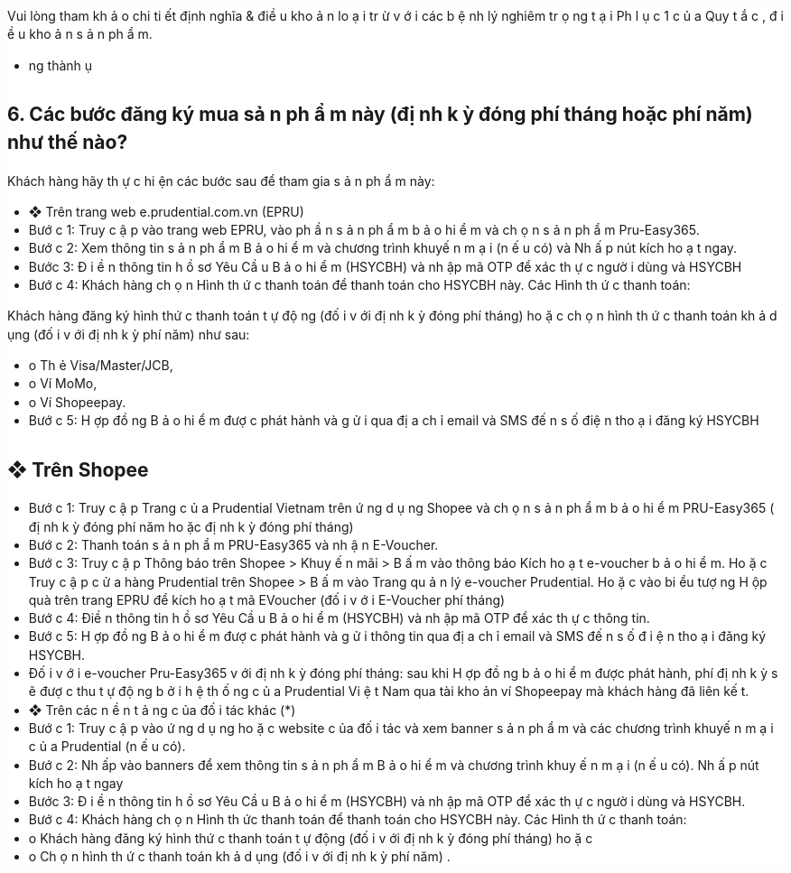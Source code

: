 Vui lòng tham kh ả o chi ti ết định nghĩa &amp; điề u kho ả n lo ạ i tr ừ v ớ i các b ệ nh lý nghiêm tr ọ ng t ạ i Ph l ụ c 1 c ủ a Quy t ắ c , đ i ề u kho ả n s ả n ph ẩ m.

- ng thành ụ

## 6. Các bước đăng ký mua sả n ph ẩ m này (đị nh k ỳ đóng phí tháng hoặc phí năm) như thế nào?

Khách hàng hãy th ự c hi ện các bước sau để tham gia s ả n ph ẩ m này:

- ❖ Trên trang web e.prudential.com.vn (EPRU)
- Bướ c 1: Truy c ậ p vào trang web EPRU, vào ph ầ n s ả n ph ẩ m b ả o hi ể m và ch ọ n s ả n ph ẩ m Pru-Easy365.
- Bướ c 2: Xem thông tin s ả n ph ẩ m B ả o hi ể m và chương trình khuyế n m ạ i (n ế u có) và Nh ấ p nút kích ho ạ t ngay.
- Bước 3: Đ i ề n thông tin h ồ sơ Yêu Cầ u B ả o hi ể m (HSYCBH) và nh ập mã OTP để xác th ự c ngườ i dùng và HSYCBH
- Bướ c 4: Khách hàng ch ọ n Hình th ứ c thanh toán để thanh toán cho HSYCBH này. Các Hình th ứ c thanh toán:

Khách hàng đăng ký hình thứ c thanh toán t ự độ ng (đố i v ới đị nh k ỳ đóng phí tháng) ho ặ c ch ọ n hình th ứ c thanh toán kh ả d ụng (đố i v ới đị nh k ỳ phí năm) như sau:

- o Th ẻ Visa/Master/JCB,
- o Ví MoMo,
- o Ví Shopeepay.
- Bướ c 5: H ợp đồ ng B ả o hi ể m đượ c phát hành và g ử i qua đị a ch ỉ email và SMS đế n s ố điệ n tho ạ i đăng ký HSYCBH

## ❖ Trên Shopee

- Bướ c 1: Truy c ậ p Trang c ủ a Prudential Vietnam trên ứ ng d ụ ng Shopee và ch ọ n s ả n ph ẩ m b ả o hi ể m PRU-Easy365 ( đị nh k ỳ đóng phí năm ho ặc đị nh k ỳ đóng phí tháng)
- Bướ c 2: Thanh toán s ả n ph ẩ m PRU-Easy365 và nh ậ n E-Voucher.
- Bướ c 3: Truy c ậ p Thông báo trên Shopee &gt; Khuy ế n mãi &gt; B ấ m vào thông báo Kích ho ạ t e-voucher b ả o hi ể m. Ho ặ c Truy c ậ p c ử a hàng Prudential trên Shopee &gt; B ấ m vào Trang qu ả n lý e-voucher Prudential. Ho ặ c vào bi ểu tượ ng H ộp quà trên trang EPRU để kích ho ạ t mã EVoucher (đố i v ớ i E-Voucher phí tháng)
- Bướ c 4: Điề n thông tin h ồ sơ Yêu Cầ u B ả o hi ể m (HSYCBH) và nh ập mã OTP để xác th ự c thông tin.
- Bướ c 5: H ợp đồ ng B ả o hi ể m đượ c phát hành và g ử i thông tin qua đị a ch ỉ email và SMS đế n s ố đ i ệ n tho ạ i đăng ký HSYCBH.
- Đố i v ớ i e-voucher Pru-Easy365 v ới đị nh k ỳ đóng phí tháng: sau khi H ợp đồ ng b ả o hi ể m được phát hành, phí đị nh k ỳ s ẽ đượ c thu t ự độ ng b ở i h ệ th ố ng c ủ a Prudential Vi ệ t Nam qua tài kho ản ví Shopeepay mà khách hàng đã liên kế t.
- ❖ Trên các n ề n t ả ng c ủa đố i tác khác (*)
- Bướ c 1: Truy c ậ p vào ứ ng d ụ ng ho ặ c website c ủa đố i tác và xem banner s ả n ph ẩ m và các chương trình khuyế n m ạ i c ủ a Prudential (n ế u có).
- Bướ c 2: Nh ấp vào banners để xem thông tin s ả n ph ẩ m B ả o hi ể m và chương trình khuy ế n m ạ i (n ế u có). Nh ấ p nút kích ho ạ t ngay
- Bước 3: Đ i ề n thông tin h ồ sơ Yêu Cầ u B ả o hi ể m (HSYCBH) và nh ập mã OTP để xác th ự c ngườ i dùng và HSYCBH.
- Bướ c 4: Khách hàng ch ọ n Hình th ức thanh toán để thanh toán cho HSYCBH này. Các Hình th ứ c thanh toán:
- o Khách hàng đăng ký hình thứ c thanh toán t ự động (đố i v ới đị nh k ỳ đóng phí tháng) ho ặ c
- o Ch ọ n hình th ứ c thanh toán kh ả d ụng (đố i v ới đị nh k ỳ phí năm) .
